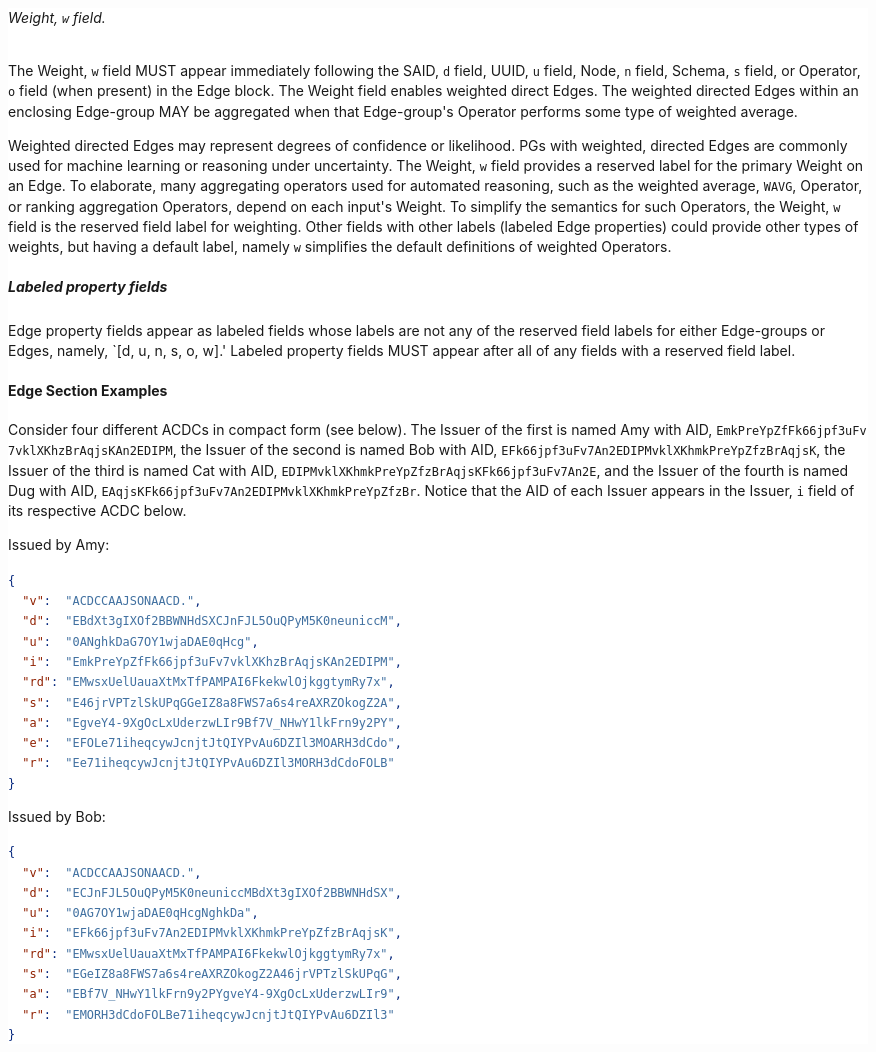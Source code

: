 ###### Weight, `w` field.

The Weight, `w` field MUST appear immediately following the SAID, `d` field, UUID, `u` field, Node, `n` field, Schema, `s` field, or Operator, `o` field (when present) in the Edge block. The Weight field enables weighted direct Edges. The weighted directed Edges within an enclosing Edge-group MAY be aggregated when that Edge-group's Operator performs some type of weighted average.

Weighted directed Edges may represent degrees of confidence or likelihood. PGs with weighted, directed Edges are commonly used for machine learning or reasoning under uncertainty. The Weight, `w` field provides a reserved label for the primary Weight on an Edge. To elaborate, many aggregating operators used for automated reasoning, such as the weighted average, `WAVG`, Operator, or ranking aggregation Operators, depend on each input's Weight. To simplify the semantics for such Operators, the Weight, `w` field is the reserved field label for weighting. Other fields with other labels (labeled Edge properties) could provide other types of weights, but having a default label, namely `w` simplifies the default definitions of weighted Operators.

##### Labeled property fields

Edge property fields appear as labeled fields whose labels are not any of the reserved field labels for either Edge-groups or Edges, namely, `[d, u, n, s, o, w].' Labeled property fields MUST appear after all of any fields with a reserved field label.



#### Edge Section Examples

Consider four different ACDCs in compact form (see below). The Issuer of the first is named Amy with AID, `EmkPreYpZfFk66jpf3uFv7vklXKhzBrAqjsKAn2EDIPM`, the Issuer of the second is named Bob with AID, `EFk66jpf3uFv7An2EDIPMvklXKhmkPreYpZfzBrAqjsK`, the Issuer of the third is named Cat with AID, `EDIPMvklXKhmkPreYpZfzBrAqjsKFk66jpf3uFv7An2E`, and the Issuer of the fourth is named Dug with AID, `EAqjsKFk66jpf3uFv7An2EDIPMvklXKhmkPreYpZfzBr`. Notice that the AID of each Issuer appears in the Issuer, `i` field of its respective ACDC below.

Issued by Amy:

```json
{
  "v":  "ACDCCAAJSONAACD.",
  "d":  "EBdXt3gIXOf2BBWNHdSXCJnFJL5OuQPyM5K0neuniccM",
  "u":  "0ANghkDaG7OY1wjaDAE0qHcg",
  "i":  "EmkPreYpZfFk66jpf3uFv7vklXKhzBrAqjsKAn2EDIPM",
  "rd": "EMwsxUelUauaXtMxTfPAMPAI6FkekwlOjkggtymRy7x",
  "s":  "E46jrVPTzlSkUPqGGeIZ8a8FWS7a6s4reAXRZOkogZ2A",
  "a":  "EgveY4-9XgOcLxUderzwLIr9Bf7V_NHwY1lkFrn9y2PY",
  "e":  "EFOLe71iheqcywJcnjtJtQIYPvAu6DZIl3MOARH3dCdo",
  "r":  "Ee71iheqcywJcnjtJtQIYPvAu6DZIl3MORH3dCdoFOLB"
}
```

Issued by Bob:

```json
{
  "v":  "ACDCCAAJSONAACD.",
  "d":  "ECJnFJL5OuQPyM5K0neuniccMBdXt3gIXOf2BBWNHdSX",
  "u":  "0AG7OY1wjaDAE0qHcgNghkDa",
  "i":  "EFk66jpf3uFv7An2EDIPMvklXKhmkPreYpZfzBrAqjsK",
  "rd": "EMwsxUelUauaXtMxTfPAMPAI6FkekwlOjkggtymRy7x",
  "s":  "EGeIZ8a8FWS7a6s4reAXRZOkogZ2A46jrVPTzlSkUPqG",
  "a":  "EBf7V_NHwY1lkFrn9y2PYgveY4-9XgOcLxUderzwLIr9",
  "r":  "EMORH3dCdoFOLBe71iheqcywJcnjtJtQIYPvAu6DZIl3"
}
```
